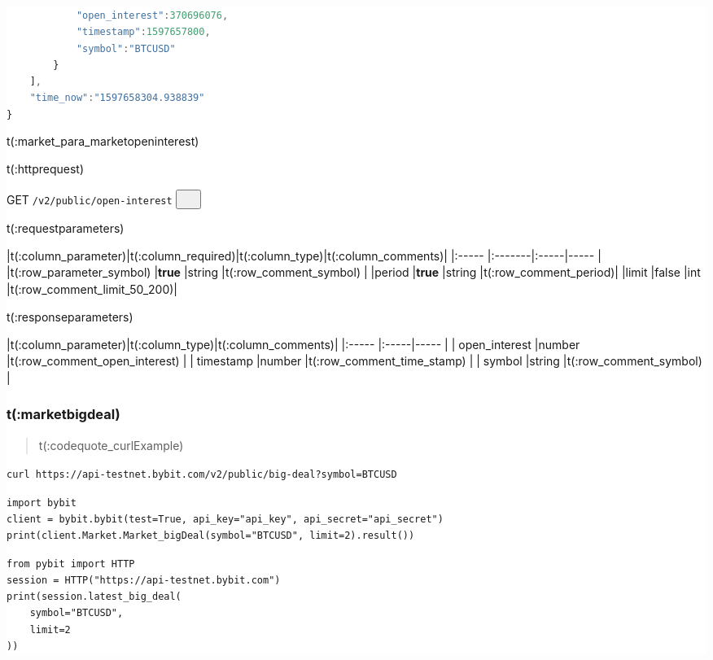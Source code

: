 ```javascript
            "open_interest":370696076,
            "timestamp":1597657800,
            "symbol":"BTCUSD"
        }
    ],
    "time_now":"1597658304.938839"
}
```

t(:market_para_marketopeninterest)

<p class="fake_header">t(:httprequest)</p>
GET
<code><span id=vpMarketOpenInterest>/v2/public/open-interest</span></code>
<button class="clipboard_button" data-clipboard-action="copy" data-clipboard-target="#vpMarketOpenInterest"><img src="/images/copy_to_clipboard.png" height=15 width=15></img></button>

<p class="fake_header">t(:requestparameters)</p>
|t(:column_parameter)|t(:column_required)|t(:column_type)|t(:column_comments)|
|:----- |:-------|:-----|----- |
|t(:row_parameter_symbol) |<b>true</b> |string |t(:row_comment_symbol) |
|period |<b>true</b> |string |t(:row_comment_period)|
|limit |false |int |t(:row_comment_limit_50_200)|

<p class="fake_header">t(:responseparameters)</p>
|t(:column_parameter)|t(:column_type)|t(:column_comments)|
|:----- |:-----|----- |
| open_interest |number |t(:row_comment_open_interest) |
| timestamp |number |t(:row_comment_time_stamp) |
| symbol |string |t(:row_comment_symbol) |


### t(:marketbigdeal)
> t(:codequote_curlExample)

```console
curl https://api-testnet.bybit.com/v2/public/big-deal?symbol=BTCUSD
```

```python--old
import bybit
client = bybit.bybit(test=True, api_key="api_key", api_secret="api_secret")
print(client.Market.Market_bigDeal(symbol="BTCUSD", limit=2).result())
```

```python--pybit
from pybit import HTTP
session = HTTP("https://api-testnet.bybit.com")
print(session.latest_big_deal(
    symbol="BTCUSD",
    limit=2
))
```
